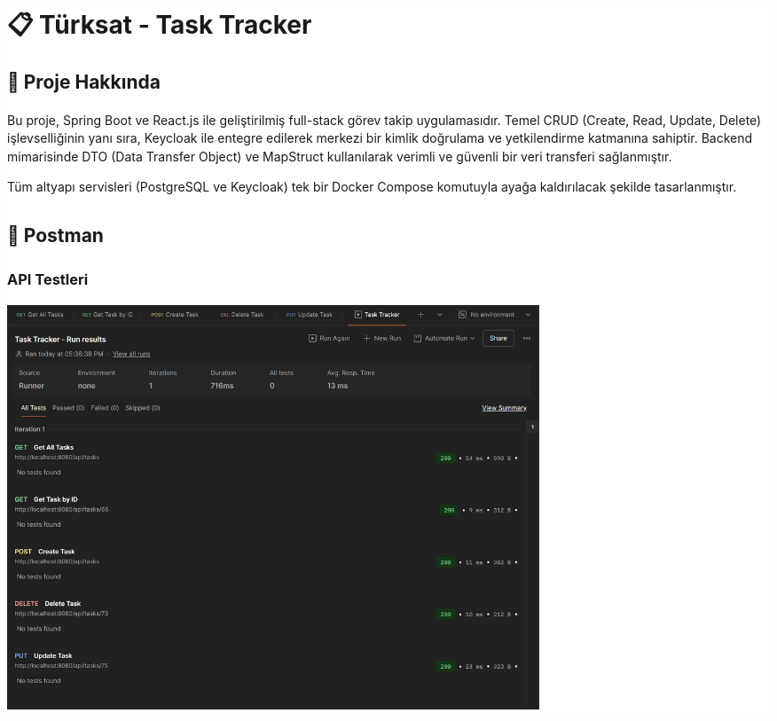 # 📋 Türksat - Task Tracker


## 📖 Proje Hakkında

Bu proje, Spring Boot ve React.js ile geliştirilmiş full-stack görev takip uygulamasıdır. Temel CRUD (Create, Read, Update, Delete) işlevselliğinin yanı sıra, Keycloak ile entegre edilerek merkezi bir kimlik doğrulama ve yetkilendirme katmanına sahiptir. Backend mimarisinde DTO (Data Transfer Object) ve MapStruct kullanılarak verimli ve güvenli bir veri transferi sağlanmıştır.

Tüm altyapı servisleri (PostgreSQL ve Keycloak) tek bir Docker Compose komutuyla ayağa kaldırılacak şekilde tasarlanmıştır.


## 🎥 Postman

### API Testleri

<img src="images/postman-tests.png" alt="Postman" width="600px" />